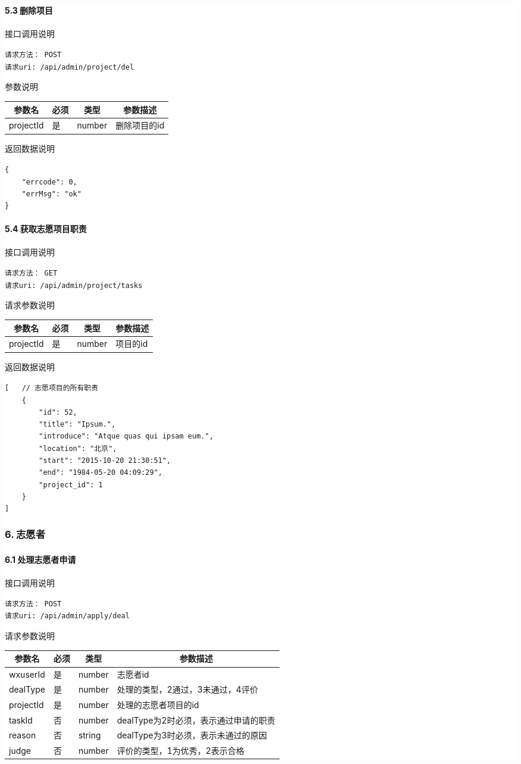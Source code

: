 #### 5.3 删除项目
接口调用说明

    请求方法： POST
    请求uri: /api/admin/project/del

参数说明

参数名   |   必须   |   类型   |  参数描述
-------- | ------- | -------- | --------
projectId | 是     |  number  | 删除项目的id

返回数据说明

    {
        "errcode": 0,
        "errMsg": "ok"
    }

#### 5.4 获取志愿项目职责
接口调用说明

    请求方法： GET
    请求uri: /api/admin/project/tasks

请求参数说明

参数名  |  必须   |   类型   | 参数描述
------- | ------ | -------- | -------
projectId | 是  |   number  | 项目的id

返回数据说明

    [   // 志愿项目的所有职责
        {
            "id": 52,
            "title": "Ipsum.",
            "introduce": "Atque quas qui ipsam eum.",
            "location": "北京",
            "start": "2015-10-20 21:30:51",
            "end": "1984-05-20 04:09:29",
            "project_id": 1
        }
    ]

### 6. 志愿者
#### 6.1 处理志愿者申请
接口调用说明

    请求方法： POST
    请求uri: /api/admin/apply/deal

请求参数说明

参数名     |     必须    |    类型     |  参数描述
---------  |  --------- | ----------- | ----------
wxuserId  |  是    | number |     志愿者id
dealType  |  是     |     number   |  处理的类型，2通过，3未通过，4评价
projectId  |  是    |    number    |  处理的志愿者项目的id
taskId    |   否    |    number    |  dealType为2时必须，表示通过申请的职责
reason   |   否    |   string     |  dealType为3时必须，表示未通过的原因
judge    |   否     |   number     |   评价的类型，1为优秀，2表示合格
